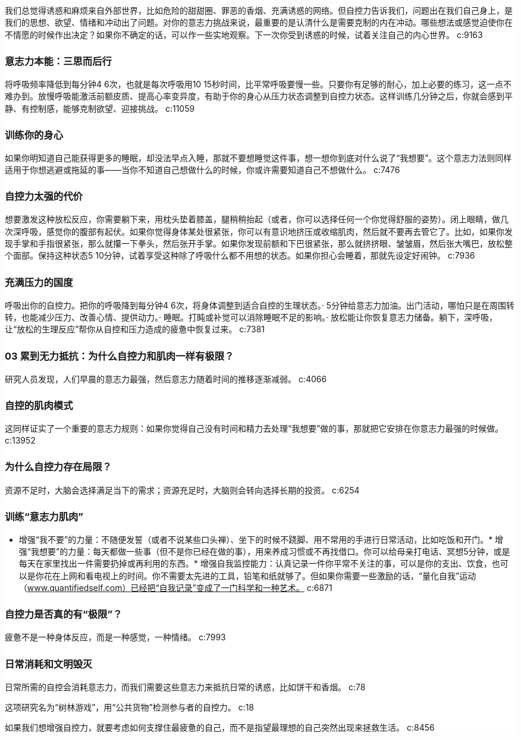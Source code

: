 我们总觉得诱惑和麻烦来自外部世界，比如危险的甜甜圈、罪恶的香烟、充满诱惑的网络。但自控力告诉我们，问题出在我们自己身上，是我们的思想、欲望、情绪和冲动出了问题。对你的意志力挑战来说，最重要的是认清什么是需要克制的内在冲动。哪些想法或感觉迫使你在不情愿的时候作出决定？如果你不确定的话，可以作一些实地观察。下一次你受到诱惑的时候，试着关注自己的内心世界。 c:9163

### 意志力本能：三思而后行

将呼吸频率降低到每分钟4 6次，也就是每次呼吸用10 15秒时间，比平常呼吸要慢一些。只要你有足够的耐心，加上必要的练习，这一点不难办到。放慢呼吸能激活前额皮质、提高心率变异度，有助于你的身心从压力状态调整到自控力状态。这样训练几分钟之后，你就会感到平静、有控制感，能够克制欲望、迎接挑战。 c:11059

### 训练你的身心

如果你明知道自己能获得更多的睡眠，却没法早点入睡，那就不要想睡觉这件事，想一想你到底对什么说了“我想要”。这个意志力法则同样适用于你想逃避或拖延的事——当你不知道自己想做什么的时候，你或许需要知道自己不想做什么。 c:7476

### 自控力太强的代价

想要激发这种放松反应，你需要躺下来，用枕头垫着膝盖，腿稍稍抬起（或者，你可以选择任何一个你觉得舒服的姿势）。闭上眼睛，做几次深呼吸，感觉你的腹部有起伏。如果你觉得身体某处很紧张，你可以有意识地挤压或收缩肌肉，然后就不要再去管它了。比如，如果你发现手掌和手指很紧张，那么就攥一下拳头，然后张开手掌。如果你发现前额和下巴很紧张，那么就挤挤眼、皱皱眉，然后张大嘴巴，放松整个面部。保持这种状态5 10分钟，试着享受这种除了呼吸什么都不用想的状态。如果你担心会睡着，那就先设定好闹钟。 c:7936

### 充满压力的国度

呼吸出你的自控力。把你的呼吸降到每分钟4 6次，将身体调整到适合自控的生理状态。· 5分钟给意志力加油。出门活动，哪怕只是在周围转转，也能减少压力、改善心情、提供动力。· 睡眠。打盹或补觉可以消除睡眠不足的影响。· 放松能让你恢复意志力储备。躺下，深呼吸，让“放松的生理反应”帮你从自控和压力造成的疲惫中恢复过来。 c:7381

### 03 累到无力抵抗：为什么自控力和肌肉一样有极限？

研究人员发现，人们早晨的意志力最强，然后意志力随着时间的推移逐渐减弱。 c:4066

### 自控的肌肉模式

这同样证实了一个重要的意志力规则：如果你觉得自己没有时间和精力去处理“我想要”做的事，那就把它安排在你意志力最强的时候做。 c:13952

### 为什么自控力存在局限？

资源不足时，大脑会选择满足当下的需求；资源充足时，大脑则会转向选择长期的投资。 c:6254

### 训练“意志力肌肉”

* 增强“我不要”的力量：不随便发誓（或者不说某些口头禅）、坐下的时候不跷脚、用不常用的手进行日常活动，比如吃饭和开门。* 增强“我想要”的力量：每天都做一些事（但不是你已经在做的事），用来养成习惯或不再找借口。你可以给母亲打电话、冥想5分钟，或是每天在家里找出一件需要扔掉或再利用的东西。* 增强自我监控能力：认真记录一件你平常不关注的事，可以是你的支出、饮食，也可以是你花在上网和看电视上的时间。你不需要太先进的工具，铅笔和纸就够了。但如果你需要一些激励的话，“量化自我”运动（www.quantifiedself.com）已经把“自我记录”变成了一门科学和一种艺术。 c:6871

### 自控力是否真的有“极限”？

疲惫不是一种身体反应，而是一种感觉，一种情绪。 c:7993

### 日常消耗和文明毁灭

日常所需的自控会消耗意志力，而我们需要这些意志力来抵抗日常的诱惑，比如饼干和香烟。 c:78

这项研究名为“树林游戏”，用“公共货物”检测参与者的自控力。 c:18

如果我们想增强自控力，就要考虑如何支撑住最疲惫的自己，而不是指望最理想的自己突然出现来拯救生活。 c:8456
